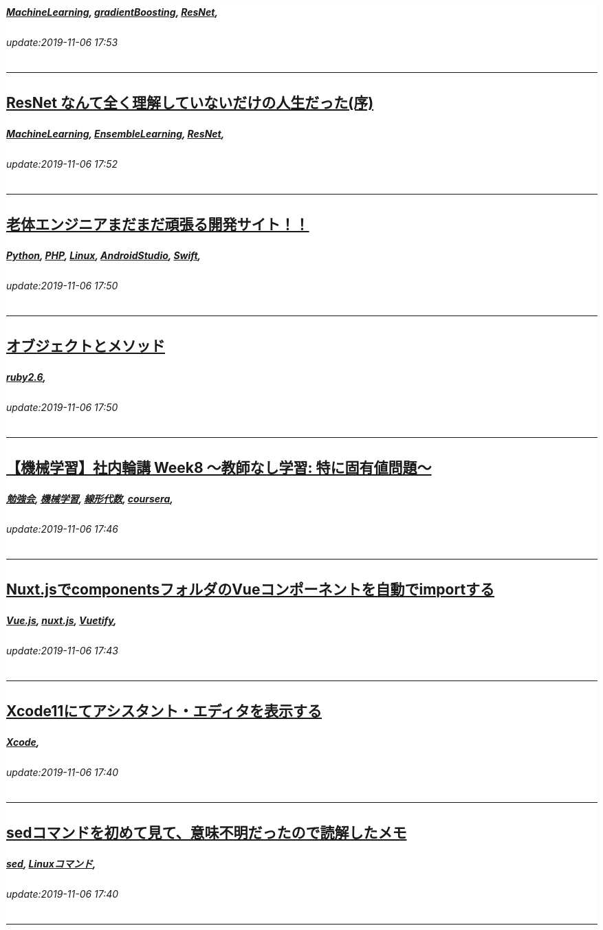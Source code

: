 ##### [MachineLearning](https://qiita.com/tags/MachineLearning), [gradientBoosting](https://qiita.com/tags/gradientBoosting), [ResNet](https://qiita.com/tags/ResNet), 
###### update:2019-11-06 17:53
---
## [ResNet なんて全く理解していないだけの人生だった(序)](https://qiita.com/kenmaro/items/008051dae0bf0ad718cb)
##### [MachineLearning](https://qiita.com/tags/MachineLearning), [EnsembleLearning](https://qiita.com/tags/EnsembleLearning), [ResNet](https://qiita.com/tags/ResNet), 
###### update:2019-11-06 17:52
---
## [老体エンジニアまだまだ頑張る開発サイト！！](https://qiita.com/shinsakujazzbass/items/020adc343d0d78071d00)
##### [Python](https://qiita.com/tags/Python), [PHP](https://qiita.com/tags/PHP), [Linux](https://qiita.com/tags/Linux), [AndroidStudio](https://qiita.com/tags/AndroidStudio), [Swift](https://qiita.com/tags/Swift), 
###### update:2019-11-06 17:50
---
## [オブジェクトとメソッド](https://qiita.com/lifeblogplus/items/61bbf70cf55f64f01013)
##### [ruby2.6](https://qiita.com/tags/ruby2.6), 
###### update:2019-11-06 17:50
---
## [【機械学習】社内輪講 Week8 〜教師なし学習: 特に固有値問題〜](https://qiita.com/yyyokoy/items/4bec0f7aa1800da9e4f8)
##### [勉強会](https://qiita.com/tags/勉強会), [機械学習](https://qiita.com/tags/機械学習), [線形代数](https://qiita.com/tags/線形代数), [coursera](https://qiita.com/tags/coursera), 
###### update:2019-11-06 17:46
---
## [Nuxt.jsでcomponentsフォルダのVueコンポーネントを自動でimportする](https://qiita.com/kulikala/items/2f372d733f8525695733)
##### [Vue.js](https://qiita.com/tags/Vue.js), [nuxt.js](https://qiita.com/tags/nuxt.js), [Vuetify](https://qiita.com/tags/Vuetify), 
###### update:2019-11-06 17:43
---
## [Xcode11にてアシスタント・エディタを表示する](https://qiita.com/gdate/items/8b3f7aab11faac6d0c2a)
##### [Xcode](https://qiita.com/tags/Xcode), 
###### update:2019-11-06 17:40
---
## [sedコマンドを初めて見て、意味不明だったので読解したメモ](https://qiita.com/mkzyk/items/3e2f82d26b68633934f5)
##### [sed](https://qiita.com/tags/sed), [Linuxコマンド](https://qiita.com/tags/Linuxコマンド), 
###### update:2019-11-06 17:40
---